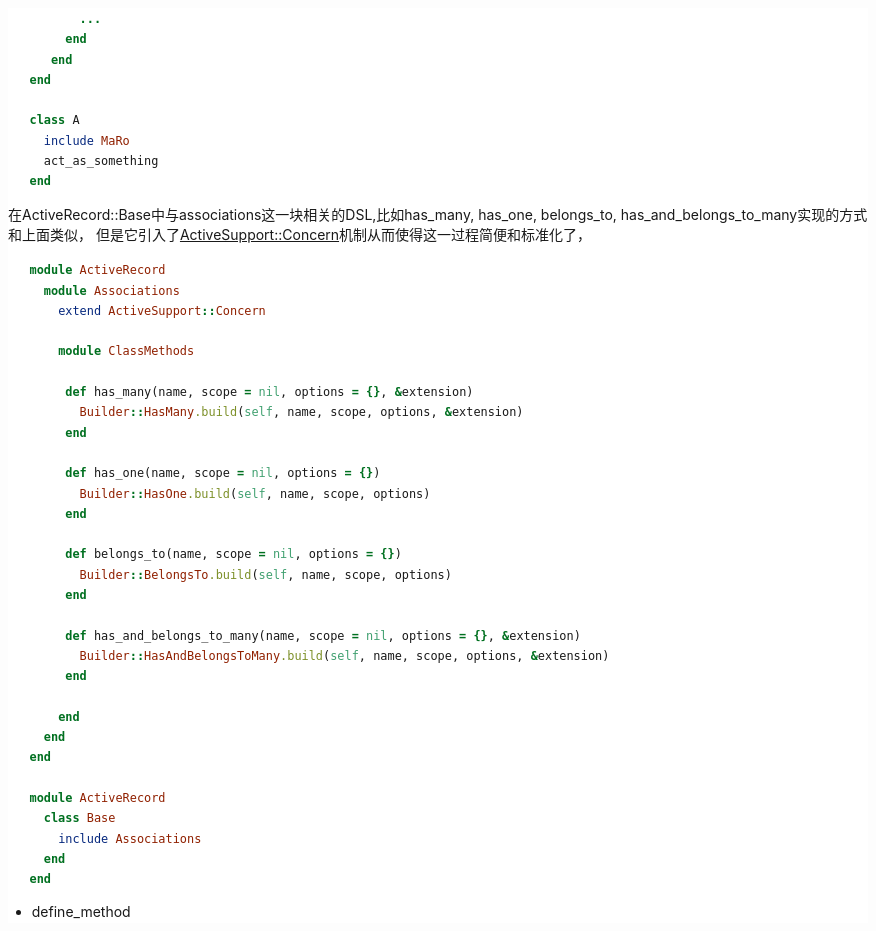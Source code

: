 ~~~ruby
		  ...
		end
	  end
   end

   class A
     include MaRo
	 act_as_something
   end

~~~

在ActiveRecord::Base中与associations这一块相关的DSL,比如has\_many, has\_one, belongs\_to, has\_and\_belongs\_to\_many实现的方式和上面类似，
但是它引入了[ActiveSupport::Concern](http://api.rubyonrails.org/classes/ActiveSupport/Concern.html)机制从而使得这一过程简便和标准化了，

~~~ruby
   module ActiveRecord
     module Associations
	   extend ActiveSupport::Concern

       module ClassMethods

	    def has_many(name, scope = nil, options = {}, &extension)
          Builder::HasMany.build(self, name, scope, options, &extension)
        end

        def has_one(name, scope = nil, options = {})
          Builder::HasOne.build(self, name, scope, options)
        end

        def belongs_to(name, scope = nil, options = {})
          Builder::BelongsTo.build(self, name, scope, options)
        end

		def has_and_belongs_to_many(name, scope = nil, options = {}, &extension)
          Builder::HasAndBelongsToMany.build(self, name, scope, options, &extension)
        end

	   end
	 end
   end

   module ActiveRecord
     class Base
	   include Associations
	 end
   end
~~~


* define\_method

